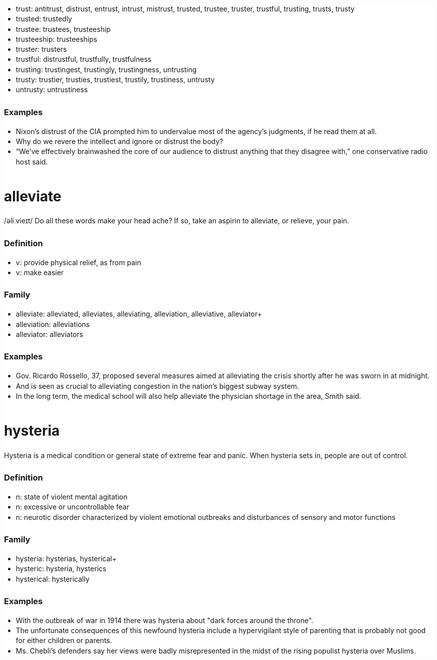 - trust: antitrust, distrust, entrust, intrust, mistrust, trusted, trustee, truster, trustful, trusting, trusts, trusty
- trusted: trustedly
- trustee: trustees, trusteeship
- trusteeship: trusteeships
- truster: trusters
- trustful: distrustful, trustfully, trustfulness
- trusting: trustingest, trustingly, trustingness, untrusting
- trusty: trustier, trusties, trustiest, trustily, trustiness, untrusty
- untrusty: untrustiness
### Examples
- Nixon’s distrust of the CIA prompted him to undervalue most of the agency’s judgments, if he read them at all.
- Why do we revere the intellect and ignore or distrust the body?
- “We’ve effectively brainwashed the core of our audience to distrust anything that they disagree with,” one conservative radio host said.

# alleviate
/əliːvieɪt/ 
Do all these words make your head ache? If so, take an aspirin to alleviate, or relieve, your pain.
### Definition
- v: provide physical relief, as from pain
- v: make easier
### Family
- alleviate: alleviated, alleviates, alleviating, alleviation, alleviative, alleviator+
- alleviation: alleviations
- alleviator: alleviators
### Examples
- Gov. Ricardo Rossello, 37, proposed several measures aimed at alleviating the crisis shortly after he was sworn in at midnight.
- And is seen as crucial to alleviating congestion in the nation’s biggest subway system.
- In the long term, the medical school will also help alleviate the physician shortage in the area, Smith said.

# hysteria
Hysteria is a medical condition or general state of extreme fear and panic. When hysteria sets in, people are out of control.
### Definition
- n: state of violent mental agitation
- n: excessive or uncontrollable fear
- n: neurotic disorder characterized by violent emotional outbreaks and disturbances of sensory and motor functions
### Family
- hysteria: hysterias, hysterical+
- hysteric: hysteria, hysterics
- hysterical: hysterically
### Examples
- With the outbreak of war in 1914 there was hysteria about "dark forces around the throne".
- The unfortunate consequences of this newfound hysteria include a hypervigilant style of parenting that is probably not good for either children or parents.
- Ms. Chebli’s defenders say her views were badly misrepresented in the midst of the rising populist hysteria over Muslims.
